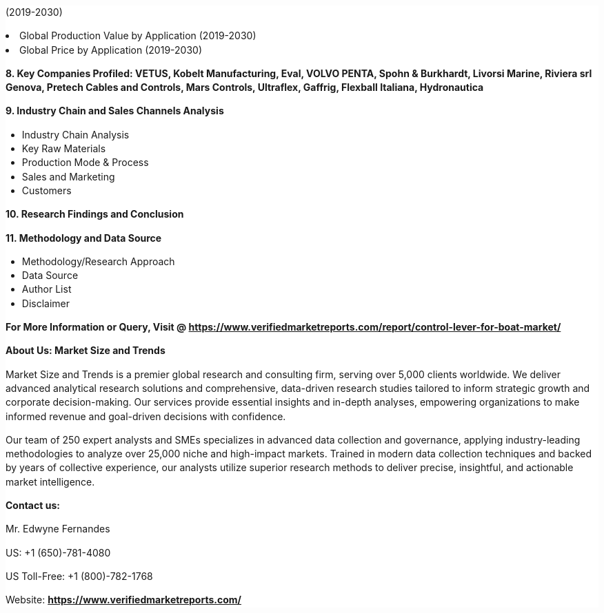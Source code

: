 (2019-2030)</li><li>Global Production Value by Application (2019-2030)</li><li>Global Price by Application (2019-2030)</li></ul><p><strong>8. Key Companies Profiled: VETUS, Kobelt Manufacturing, Eval, VOLVO PENTA, Spohn & Burkhardt, Livorsi Marine, Riviera srl Genova, Pretech Cables and Controls, Mars Controls, Ultraflex, Gaffrig, Flexball Italiana, Hydronautica</strong></p><p><strong>9. Industry Chain and Sales Channels Analysis</strong></p><ul><li>Industry Chain Analysis</li><li>Key Raw Materials</li><li>Production Mode &amp; Process</li><li>Sales and Marketing</li><li>Customers</li></ul><p><strong>10. Research Findings and Conclusion</strong></p><p><strong>11. Methodology and Data Source</strong></p><ul><li>Methodology/Research Approach</li><li>Data Source</li><li>Author List</li><li>Disclaimer</li></ul></p><p><strong>For More Information or Query, Visit @ <a href="https://www.verifiedmarketreports.com/report/control-lever-for-boat-market/">https://www.verifiedmarketreports.com/report/control-lever-for-boat-market/</a></strong></p><p><strong>About Us: Market Size and Trends</strong></p><p>Market Size and Trends is a premier global research and consulting firm, serving over 5,000 clients worldwide. We deliver advanced analytical research solutions and comprehensive, data-driven research studies tailored to inform strategic growth and corporate decision-making. Our services provide essential insights and in-depth analyses, empowering organizations to make informed revenue and goal-driven decisions with confidence.</p><p>Our team of 250 expert analysts and SMEs specializes in advanced data collection and governance, applying industry-leading methodologies to analyze over 25,000 niche and high-impact markets. Trained in modern data collection techniques and backed by years of collective experience, our analysts utilize superior research methods to deliver precise, insightful, and actionable market intelligence.</p><p><strong>Contact us:</strong></p><p>Mr. Edwyne Fernandes</p><p>US: +1 (650)-781-4080</p><p>US Toll-Free: +1 (800)-782-1768</p><p>Website: <strong><a href="https://www.verifiedmarketreports.com/">https://www.verifiedmarketreports.com/</a></strong></p>
